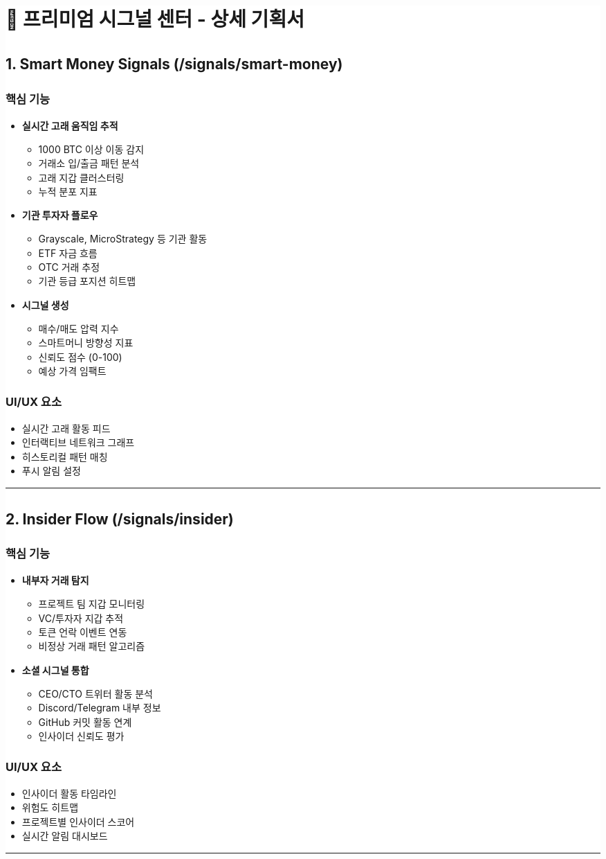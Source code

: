 # 📡 프리미엄 시그널 센터 - 상세 기획서

## 1. Smart Money Signals (/signals/smart-money)
### 핵심 기능
- **실시간 고래 움직임 추적**
  - 1000 BTC 이상 이동 감지
  - 거래소 입/출금 패턴 분석
  - 고래 지갑 클러스터링
  - 누적 분포 지표

- **기관 투자자 플로우**
  - Grayscale, MicroStrategy 등 기관 활동
  - ETF 자금 흐름
  - OTC 거래 추정
  - 기관 등급 포지션 히트맵

- **시그널 생성**
  - 매수/매도 압력 지수
  - 스마트머니 방향성 지표
  - 신뢰도 점수 (0-100)
  - 예상 가격 임팩트

### UI/UX 요소
- 실시간 고래 활동 피드
- 인터랙티브 네트워크 그래프
- 히스토리컬 패턴 매칭
- 푸시 알림 설정

---

## 2. Insider Flow (/signals/insider)
### 핵심 기능
- **내부자 거래 탐지**
  - 프로젝트 팀 지갑 모니터링
  - VC/투자자 지갑 추적
  - 토큰 언락 이벤트 연동
  - 비정상 거래 패턴 알고리즘

- **소셜 시그널 통합**
  - CEO/CTO 트위터 활동 분석
  - Discord/Telegram 내부 정보
  - GitHub 커밋 활동 연계
  - 인사이더 신뢰도 평가

### UI/UX 요소
- 인사이더 활동 타임라인
- 위험도 히트맵
- 프로젝트별 인사이더 스코어
- 실시간 알림 대시보드

---